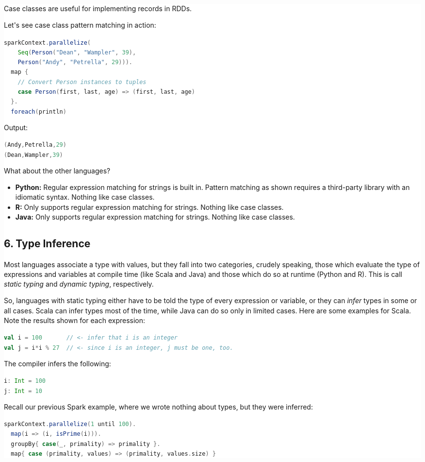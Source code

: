 Case classes are useful for implementing records in RDDs.

Let's see case class pattern matching in action:

```scala
sparkContext.parallelize(
    Seq(Person("Dean", "Wampler", 39), 
    Person("Andy", "Petrella", 29))).
  map { 
    // Convert Person instances to tuples
    case Person(first, last, age) => (first, last, age)  
  }.
  foreach(println)
```

Output:
```scala
(Andy,Petrella,29)
(Dean,Wampler,39)
```

What about the other languages? 

* **Python:** Regular expression matching for strings is built in. Pattern matching as shown requires a third-party library with an idiomatic syntax. Nothing like case classes.
* **R:** Only supports regular expression matching for strings. Nothing like case classes.
* **Java:** Only supports regular expression matching for strings. Nothing like case classes.

## 6. Type Inference
Most languages associate a type with values, but they fall into two categories, crudely speaking, those which evaluate the type of expressions and variables at compile time (like Scala and Java) and those which do so at runtime (Python and R). This is call _static typing_ and _dynamic typing_, respectively.

So, languages with static typing either have to be told the type of every expression or variable, or they can _infer_ types in some or all cases. Scala can infer types most of the time, while Java can do so only in limited cases. Here are some examples for Scala. Note the results shown for each expression:

```scala
val i = 100       // <- infer that i is an integer
val j = i*i % 27  // <- since i is an integer, j must be one, too.
```

The compiler infers the following:
```scala
i: Int = 100
j: Int = 10
```

Recall our previous Spark example, where we wrote nothing about types, but they were inferred: 

```scala
sparkContext.parallelize(1 until 100).
  map(i => (i, isPrime(i))).
  groupBy{ case(_, primality) => primality }.
  map{ case (primality, values) => (primality, values.size) }
```
